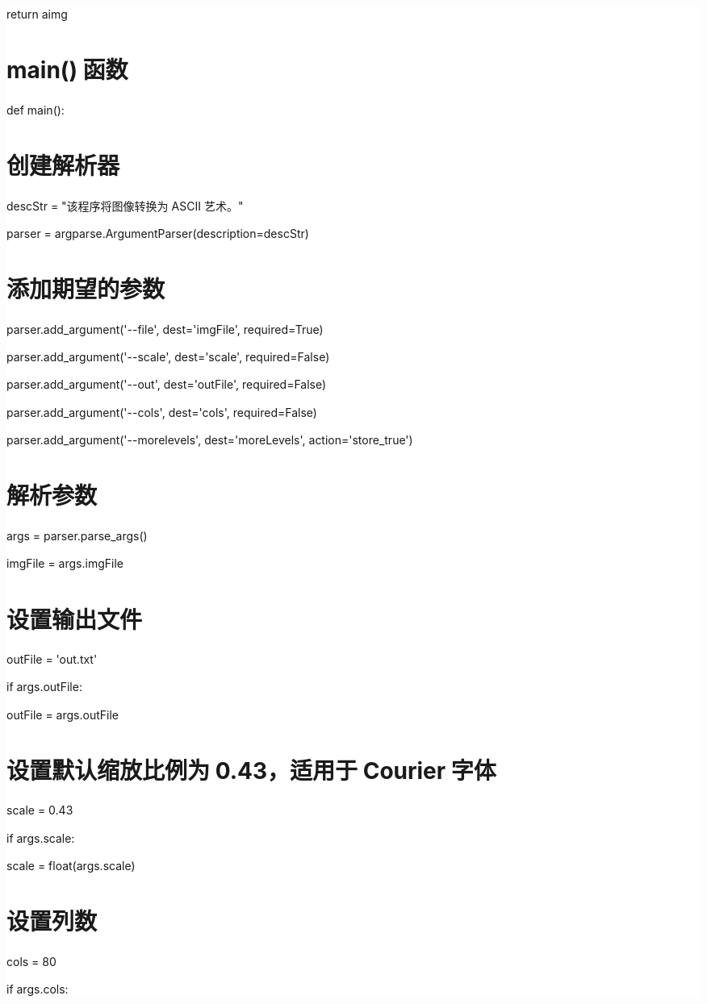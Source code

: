 return aimg

# main() 函数

def main():

# 创建解析器

descStr = "该程序将图像转换为 ASCII 艺术。"

parser = argparse.ArgumentParser(description=descStr)

# 添加期望的参数

parser.add_argument('--file', dest='imgFile', required=True)

parser.add_argument('--scale', dest='scale', required=False)

parser.add_argument('--out', dest='outFile', required=False)

parser.add_argument('--cols', dest='cols', required=False)

parser.add_argument('--morelevels', dest='moreLevels', action='store_true')

# 解析参数

args = parser.parse_args()

imgFile = args.imgFile

# 设置输出文件

outFile = 'out.txt'

if args.outFile:

outFile = args.outFile

# 设置默认缩放比例为 0.43，适用于 Courier 字体

scale = 0.43

if args.scale:

scale = float(args.scale)

# 设置列数

cols = 80

if args.cols:
